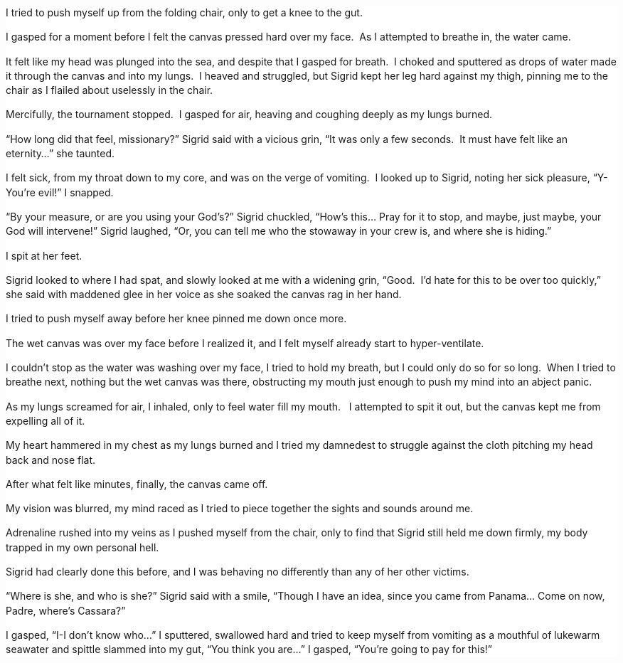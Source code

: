 I tried to push myself up from the folding chair, only to get a knee to the gut.

I gasped for a moment before I felt the canvas pressed hard over my face.  As I attempted to breathe in, the water came.

It felt like my head was plunged into the sea, and despite that I gasped for breath.  I choked and sputtered as drops of water made it through the canvas and into my lungs.  I heaved and struggled, but Sigrid kept her leg hard against my thigh, pinning me to the chair as I flailed about uselessly in the chair.

Mercifully, the tournament stopped.  I gasped for air, heaving and coughing deeply as my lungs burned.

“How long did that feel, missionary?” Sigrid said with a vicious grin, “It was only a few seconds.  It must have felt like an eternity…” she taunted.

I felt sick, from my throat down to my core, and was on the verge of vomiting.  I looked up to Sigrid, noting her sick pleasure, “Y-You’re evil!” I snapped.

“By your measure, or are you using your God’s?” Sigrid chuckled, “How’s this… Pray for it to stop, and maybe, just maybe, your God will intervene!” Sigrid laughed, “Or, you can tell me who the stowaway in your crew is, and where she is hiding.”

I spit at her feet.

Sigrid looked to where I had spat, and slowly looked at me with a widening grin, “Good.  I’d hate for this to be over too quickly,” she said with maddened glee in her voice as she soaked the canvas rag in her hand.

I tried to push myself away before her knee pinned me down once more.

The wet canvas was over my face before I realized it, and I felt myself already start to hyper-ventilate. 

I couldn’t stop as the water was washing over my face, I tried to hold my breath, but I could only do so for so long.  When I tried to breathe next, nothing but the wet canvas was there, obstructing my mouth just enough to push my mind into an abject panic.

As my lungs screamed for air, I inhaled, only to feel water fill my mouth.   I attempted to spit it out, but the canvas kept me from expelling all of it.

My heart hammered in my chest as my lungs burned and I tried my damnedest to struggle against the cloth pitching my head back and nose flat.  

After what felt like minutes, finally, the canvas came off.  

My vision was blurred, my mind raced as I tried to piece together the sights and sounds around me.

Adrenaline rushed into my veins as I pushed myself from the chair, only to find that Sigrid still held me down firmly, my body trapped in my own personal hell.

Sigrid had clearly done this before, and I was behaving no differently than any of her other victims.

“Where is she, and who is she?” Sigrid said with a smile, “Though I have an idea, since you came from Panama… Come on now, Padre, where’s Cassara?”

I gasped, “I-I don’t know who…” I sputtered, swallowed hard and tried to keep myself from vomiting as a mouthful of lukewarm seawater and spittle slammed into my gut, “You think you are…” I gasped, “You’re going to pay for this!”  
